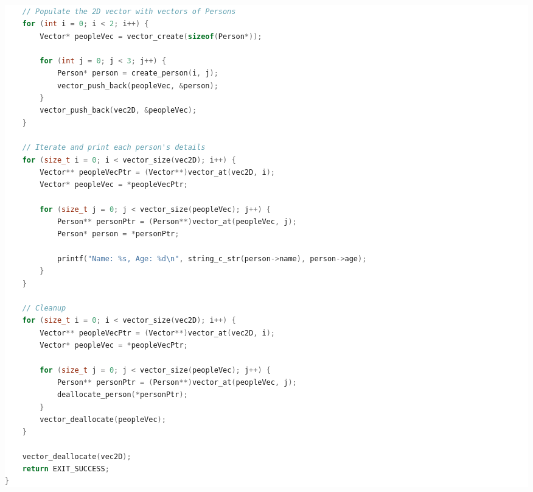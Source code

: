 ```c
    // Populate the 2D vector with vectors of Persons
    for (int i = 0; i < 2; i++) {
        Vector* peopleVec = vector_create(sizeof(Person*));

        for (int j = 0; j < 3; j++) {
            Person* person = create_person(i, j);
            vector_push_back(peopleVec, &person);
        }
        vector_push_back(vec2D, &peopleVec);
    }

    // Iterate and print each person's details
    for (size_t i = 0; i < vector_size(vec2D); i++) {
        Vector** peopleVecPtr = (Vector**)vector_at(vec2D, i);
        Vector* peopleVec = *peopleVecPtr;

        for (size_t j = 0; j < vector_size(peopleVec); j++) {
            Person** personPtr = (Person**)vector_at(peopleVec, j);
            Person* person = *personPtr;

            printf("Name: %s, Age: %d\n", string_c_str(person->name), person->age);
        }
    }

    // Cleanup
    for (size_t i = 0; i < vector_size(vec2D); i++) {
        Vector** peopleVecPtr = (Vector**)vector_at(vec2D, i);
        Vector* peopleVec = *peopleVecPtr;

        for (size_t j = 0; j < vector_size(peopleVec); j++) {
            Person** personPtr = (Person**)vector_at(peopleVec, j);
            deallocate_person(*personPtr);
        }
        vector_deallocate(peopleVec);
    }

    vector_deallocate(vec2D);
    return EXIT_SUCCESS;
}

```
